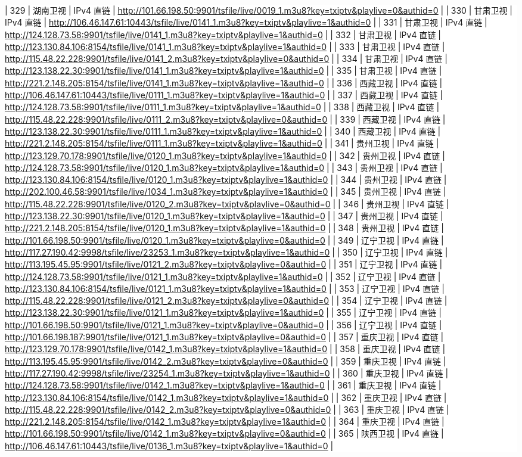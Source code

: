 | 329 | 湖南卫视 | IPv4 直链 | <http://101.66.198.50:9901/tsfile/live/0019_1.m3u8?key=txiptv&playlive=0&authid=0> |
| 330 | 甘肃卫视 | IPv4 直链 | <http://106.46.147.61:10443/tsfile/live/0141_1.m3u8?key=txiptv&playlive=1&authid=0> |
| 331 | 甘肃卫视 | IPv4 直链 | <http://124.128.73.58:9901/tsfile/live/0141_1.m3u8?key=txiptv&playlive=1&authid=0> |
| 332 | 甘肃卫视 | IPv4 直链 | <http://123.130.84.106:8154/tsfile/live/0141_1.m3u8?key=txiptv&playlive=1&authid=0> |
| 333 | 甘肃卫视 | IPv4 直链 | <http://115.48.22.228:9901/tsfile/live/0141_2.m3u8?key=txiptv&playlive=0&authid=0> |
| 334 | 甘肃卫视 | IPv4 直链 | <http://123.138.22.30:9901/tsfile/live/0141_1.m3u8?key=txiptv&playlive=1&authid=0> |
| 335 | 甘肃卫视 | IPv4 直链 | <http://221.2.148.205:8154/tsfile/live/0141_1.m3u8?key=txiptv&playlive=1&authid=0> |
| 336 | 西藏卫视 | IPv4 直链 | <http://106.46.147.61:10443/tsfile/live/0111_1.m3u8?key=txiptv&playlive=1&authid=0> |
| 337 | 西藏卫视 | IPv4 直链 | <http://124.128.73.58:9901/tsfile/live/0111_1.m3u8?key=txiptv&playlive=1&authid=0> |
| 338 | 西藏卫视 | IPv4 直链 | <http://115.48.22.228:9901/tsfile/live/0111_2.m3u8?key=txiptv&playlive=0&authid=0> |
| 339 | 西藏卫视 | IPv4 直链 | <http://123.138.22.30:9901/tsfile/live/0111_1.m3u8?key=txiptv&playlive=1&authid=0> |
| 340 | 西藏卫视 | IPv4 直链 | <http://221.2.148.205:8154/tsfile/live/0111_1.m3u8?key=txiptv&playlive=1&authid=0> |
| 341 | 贵州卫视 | IPv4 直链 | <http://123.129.70.178:9901/tsfile/live/0120_1.m3u8?key=txiptv&playlive=1&authid=0> |
| 342 | 贵州卫视 | IPv4 直链 | <http://124.128.73.58:9901/tsfile/live/0120_1.m3u8?key=txiptv&playlive=1&authid=0> |
| 343 | 贵州卫视 | IPv4 直链 | <http://123.130.84.106:8154/tsfile/live/0120_1.m3u8?key=txiptv&playlive=1&authid=0> |
| 344 | 贵州卫视 | IPv4 直链 | <http://202.100.46.58:9901/tsfile/live/1034_1.m3u8?key=txiptv&playlive=1&authid=0> |
| 345 | 贵州卫视 | IPv4 直链 | <http://115.48.22.228:9901/tsfile/live/0120_2.m3u8?key=txiptv&playlive=0&authid=0> |
| 346 | 贵州卫视 | IPv4 直链 | <http://123.138.22.30:9901/tsfile/live/0120_1.m3u8?key=txiptv&playlive=1&authid=0> |
| 347 | 贵州卫视 | IPv4 直链 | <http://221.2.148.205:8154/tsfile/live/0120_1.m3u8?key=txiptv&playlive=1&authid=0> |
| 348 | 贵州卫视 | IPv4 直链 | <http://101.66.198.50:9901/tsfile/live/0120_1.m3u8?key=txiptv&playlive=0&authid=0> |
| 349 | 辽宁卫视 | IPv4 直链 | <http://117.27.190.42:9998/tsfile/live/23253_1.m3u8?key=txiptv&playlive=1&authid=0> |
| 350 | 辽宁卫视 | IPv4 直链 | <http://113.195.45.95:9901/tsfile/live/0121_2.m3u8?key=txiptv&playlive=0&authid=0> |
| 351 | 辽宁卫视 | IPv4 直链 | <http://124.128.73.58:9901/tsfile/live/0121_1.m3u8?key=txiptv&playlive=1&authid=0> |
| 352 | 辽宁卫视 | IPv4 直链 | <http://123.130.84.106:8154/tsfile/live/0121_1.m3u8?key=txiptv&playlive=1&authid=0> |
| 353 | 辽宁卫视 | IPv4 直链 | <http://115.48.22.228:9901/tsfile/live/0121_2.m3u8?key=txiptv&playlive=0&authid=0> |
| 354 | 辽宁卫视 | IPv4 直链 | <http://123.138.22.30:9901/tsfile/live/0121_1.m3u8?key=txiptv&playlive=1&authid=0> |
| 355 | 辽宁卫视 | IPv4 直链 | <http://101.66.198.50:9901/tsfile/live/0121_1.m3u8?key=txiptv&playlive=0&authid=0> |
| 356 | 辽宁卫视 | IPv4 直链 | <http://101.66.198.187:9901/tsfile/live/0121_1.m3u8?key=txiptv&playlive=0&authid=0> |
| 357 | 重庆卫视 | IPv4 直链 | <http://123.129.70.178:9901/tsfile/live/0142_1.m3u8?key=txiptv&playlive=1&authid=0> |
| 358 | 重庆卫视 | IPv4 直链 | <http://113.195.45.95:9901/tsfile/live/0142_2.m3u8?key=txiptv&playlive=0&authid=0> |
| 359 | 重庆卫视 | IPv4 直链 | <http://117.27.190.42:9998/tsfile/live/23254_1.m3u8?key=txiptv&playlive=1&authid=0> |
| 360 | 重庆卫视 | IPv4 直链 | <http://124.128.73.58:9901/tsfile/live/0142_1.m3u8?key=txiptv&playlive=1&authid=0> |
| 361 | 重庆卫视 | IPv4 直链 | <http://123.130.84.106:8154/tsfile/live/0142_1.m3u8?key=txiptv&playlive=1&authid=0> |
| 362 | 重庆卫视 | IPv4 直链 | <http://115.48.22.228:9901/tsfile/live/0142_2.m3u8?key=txiptv&playlive=0&authid=0> |
| 363 | 重庆卫视 | IPv4 直链 | <http://221.2.148.205:8154/tsfile/live/0142_1.m3u8?key=txiptv&playlive=1&authid=0> |
| 364 | 重庆卫视 | IPv4 直链 | <http://101.66.198.50:9901/tsfile/live/0142_1.m3u8?key=txiptv&playlive=0&authid=0> |
| 365 | 陕西卫视 | IPv4 直链 | <http://106.46.147.61:10443/tsfile/live/0136_1.m3u8?key=txiptv&playlive=1&authid=0> |